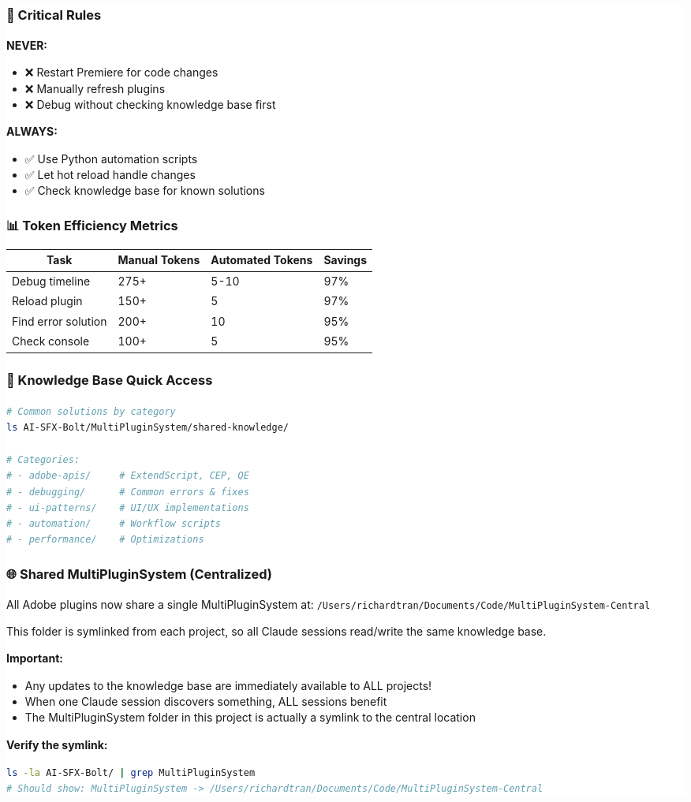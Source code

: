 ### 🚨 Critical Rules

**NEVER:**
- ❌ Restart Premiere for code changes
- ❌ Manually refresh plugins
- ❌ Debug without checking knowledge base first

**ALWAYS:**
- ✅ Use Python automation scripts
- ✅ Let hot reload handle changes
- ✅ Check knowledge base for known solutions

### 📊 Token Efficiency Metrics

| Task | Manual Tokens | Automated Tokens | Savings |
|------|---------------|------------------|---------|
| Debug timeline | 275+ | 5-10 | 97% |
| Reload plugin | 150+ | 5 | 97% |
| Find error solution | 200+ | 10 | 95% |
| Check console | 100+ | 5 | 95% |

### 🧠 Knowledge Base Quick Access

```bash
# Common solutions by category
ls AI-SFX-Bolt/MultiPluginSystem/shared-knowledge/

# Categories:
# - adobe-apis/     # ExtendScript, CEP, QE
# - debugging/      # Common errors & fixes
# - ui-patterns/    # UI/UX implementations
# - automation/     # Workflow scripts
# - performance/    # Optimizations
```

### 🌐 Shared MultiPluginSystem (Centralized)

All Adobe plugins now share a single MultiPluginSystem at:
`/Users/richardtran/Documents/Code/MultiPluginSystem-Central`

This folder is symlinked from each project, so all Claude sessions read/write the same knowledge base.

**Important:** 
- Any updates to the knowledge base are immediately available to ALL projects!
- When one Claude session discovers something, ALL sessions benefit
- The MultiPluginSystem folder in this project is actually a symlink to the central location

**Verify the symlink:**
```bash
ls -la AI-SFX-Bolt/ | grep MultiPluginSystem
# Should show: MultiPluginSystem -> /Users/richardtran/Documents/Code/MultiPluginSystem-Central
```
